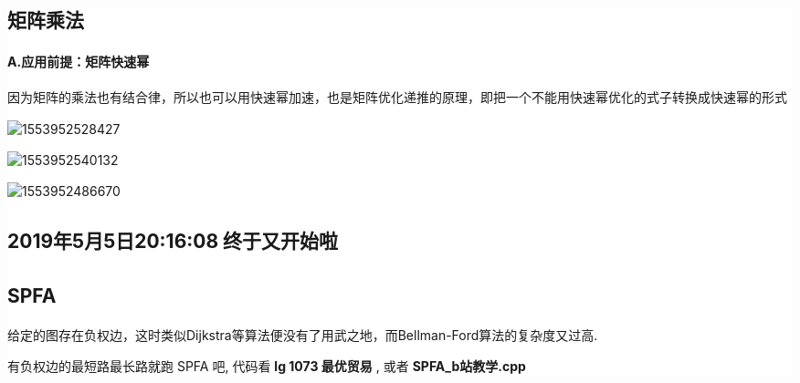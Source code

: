 



## 矩阵乘法

#### A.应用前提：矩阵快速幂

因为矩阵的乘法也有结合律，所以也可以用快速幂加速，也是矩阵优化递推的原理，即把一个不能用快速幂优化的式子转换成快速幂的形式

![1553952528427](C:\Users\Kai\AppData\Roaming\Typora\typora-user-images\1553952528427.png)

![1553952540132](C:\Users\Kai\AppData\Roaming\Typora\typora-user-images\1553952540132.png)

![1553952486670](C:\Users\Kai\AppData\Roaming\Typora\typora-user-images\1553952486670.png)



## 2019年5月5日20:16:08 终于又开始啦

## SPFA

给定的图存在负权边，这时类似Dijkstra等算法便没有了用武之地，而Bellman-Ford算法的复杂度又过高.

有负权边的最短路最长路就跑 SPFA 吧, 代码看     **lg 1073 最优贸易**    , 或者    **SPFA_b站教学.cpp**







